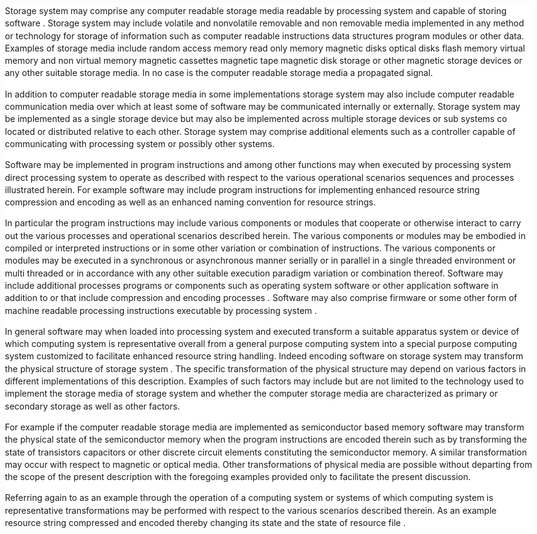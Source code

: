 Storage system may comprise any computer readable storage media readable by processing system and capable of storing software . Storage system may include volatile and nonvolatile removable and non removable media implemented in any method or technology for storage of information such as computer readable instructions data structures program modules or other data. Examples of storage media include random access memory read only memory magnetic disks optical disks flash memory virtual memory and non virtual memory magnetic cassettes magnetic tape magnetic disk storage or other magnetic storage devices or any other suitable storage media. In no case is the computer readable storage media a propagated signal.

In addition to computer readable storage media in some implementations storage system may also include computer readable communication media over which at least some of software may be communicated internally or externally. Storage system may be implemented as a single storage device but may also be implemented across multiple storage devices or sub systems co located or distributed relative to each other. Storage system may comprise additional elements such as a controller capable of communicating with processing system or possibly other systems.

Software may be implemented in program instructions and among other functions may when executed by processing system direct processing system to operate as described with respect to the various operational scenarios sequences and processes illustrated herein. For example software may include program instructions for implementing enhanced resource string compression and encoding as well as an enhanced naming convention for resource strings.

In particular the program instructions may include various components or modules that cooperate or otherwise interact to carry out the various processes and operational scenarios described herein. The various components or modules may be embodied in compiled or interpreted instructions or in some other variation or combination of instructions. The various components or modules may be executed in a synchronous or asynchronous manner serially or in parallel in a single threaded environment or multi threaded or in accordance with any other suitable execution paradigm variation or combination thereof. Software may include additional processes programs or components such as operating system software or other application software in addition to or that include compression and encoding processes . Software may also comprise firmware or some other form of machine readable processing instructions executable by processing system .

In general software may when loaded into processing system and executed transform a suitable apparatus system or device of which computing system is representative overall from a general purpose computing system into a special purpose computing system customized to facilitate enhanced resource string handling. Indeed encoding software on storage system may transform the physical structure of storage system . The specific transformation of the physical structure may depend on various factors in different implementations of this description. Examples of such factors may include but are not limited to the technology used to implement the storage media of storage system and whether the computer storage media are characterized as primary or secondary storage as well as other factors.

For example if the computer readable storage media are implemented as semiconductor based memory software may transform the physical state of the semiconductor memory when the program instructions are encoded therein such as by transforming the state of transistors capacitors or other discrete circuit elements constituting the semiconductor memory. A similar transformation may occur with respect to magnetic or optical media. Other transformations of physical media are possible without departing from the scope of the present description with the foregoing examples provided only to facilitate the present discussion.

Referring again to as an example through the operation of a computing system or systems of which computing system is representative transformations may be performed with respect to the various scenarios described therein. As an example resource string compressed and encoded thereby changing its state and the state of resource file .
